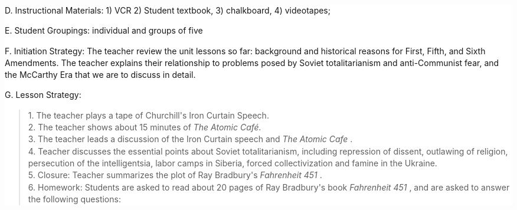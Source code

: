 </p>
<p>
<b>
</b>
</p>
<p>
D. Instructional Materials: 1) VCR 2) Student textbook, 3) chalkboard, 4) videotapes;
</p>
<p>
<i>
</i>
</p>
<p>
E. Student Groupings: individual and groups of five
</p>
<p>
<b>
</b>
</p>
<p>
F. Initiation Strategy: The teacher review the unit lessons so far: background and historical reasons for First, Fifth, and Sixth Amendments. The teacher explains their relationship to problems posed by Soviet totalitarianism and anti-Communist fear, and the McCarthy Era that we are to discuss in detail.
</p>
<p>
G. Lesson Strategy:
</p>
<blockquote>
<dl>
<dt>
1. The teacher plays a tape of Churchill's Iron Curtain Speech.
<dt>
<dt>
2. The teacher shows about 15 minutes of
<i>
The Atomic Café.
</i>
<dt>
<dt>
3. The teacher leads a discussion of the Iron Curtain speech and
<i>
The Atomic Cafe
</i>
.
<dt>
<dt>
4. Teacher discusses the essential points about Soviet totalitarianism, including repression of dissent, outlawing of religion, persecution of the intelligentsia, labor camps in Siberia, forced collectivization and famine in the Ukraine.
<dt>
<dt>
5. Closure: Teacher summarizes the plot of Ray Bradbury's
<i>
Fahrenheit 451
</i>
.
<dt>
<dt>
6. Homework:  Students are asked to read about 20 pages of Ray Bradbury's book
<i>
Fahrenheit 451
</i>
, and are asked to answer the following questions: